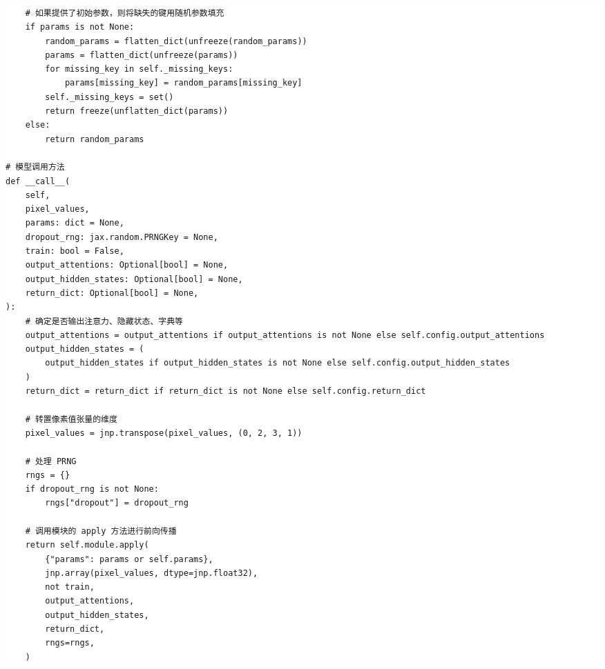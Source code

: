         # 如果提供了初始参数，则将缺失的键用随机参数填充
        if params is not None:
            random_params = flatten_dict(unfreeze(random_params))
            params = flatten_dict(unfreeze(params))
            for missing_key in self._missing_keys:
                params[missing_key] = random_params[missing_key]
            self._missing_keys = set()
            return freeze(unflatten_dict(params))
        else:
            return random_params

    # 模型调用方法
    def __call__(
        self,
        pixel_values,
        params: dict = None,
        dropout_rng: jax.random.PRNGKey = None,
        train: bool = False,
        output_attentions: Optional[bool] = None,
        output_hidden_states: Optional[bool] = None,
        return_dict: Optional[bool] = None,
    ):
        # 确定是否输出注意力、隐藏状态、字典等
        output_attentions = output_attentions if output_attentions is not None else self.config.output_attentions
        output_hidden_states = (
            output_hidden_states if output_hidden_states is not None else self.config.output_hidden_states
        )
        return_dict = return_dict if return_dict is not None else self.config.return_dict

        # 转置像素值张量的维度
        pixel_values = jnp.transpose(pixel_values, (0, 2, 3, 1))

        # 处理 PRNG
        rngs = {}
        if dropout_rng is not None:
            rngs["dropout"] = dropout_rng

        # 调用模块的 apply 方法进行前向传播
        return self.module.apply(
            {"params": params or self.params},
            jnp.array(pixel_values, dtype=jnp.float32),
            not train,
            output_attentions,
            output_hidden_states,
            return_dict,
            rngs=rngs,
        )
